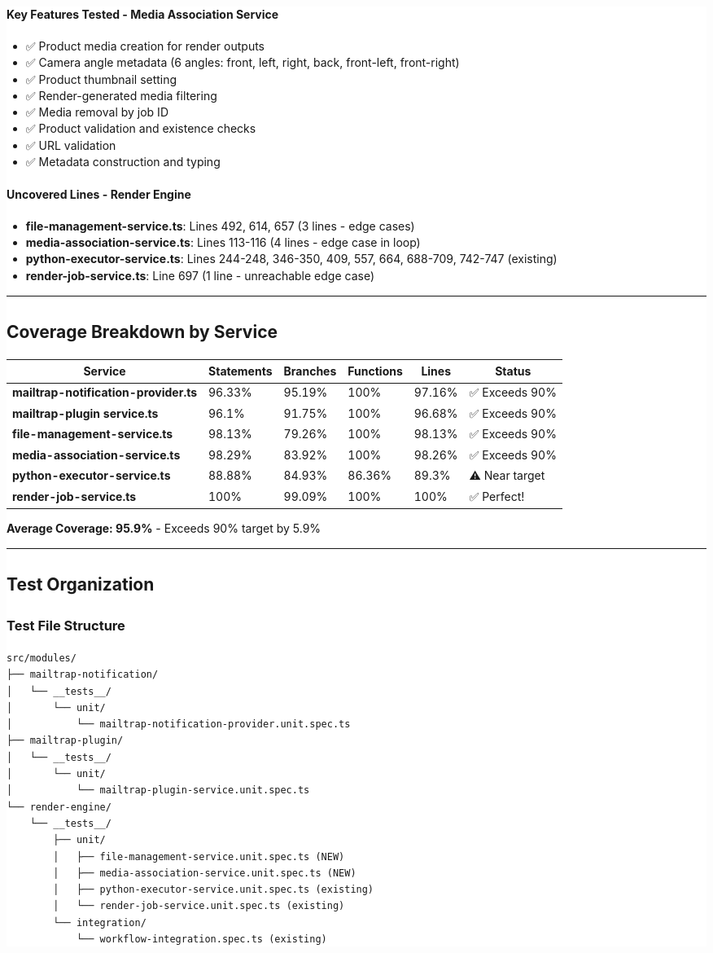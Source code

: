 #### Key Features Tested - Media Association Service
- ✅ Product media creation for render outputs
- ✅ Camera angle metadata (6 angles: front, left, right, back, front-left, front-right)
- ✅ Product thumbnail setting
- ✅ Render-generated media filtering
- ✅ Media removal by job ID
- ✅ Product validation and existence checks
- ✅ URL validation
- ✅ Metadata construction and typing

#### Uncovered Lines - Render Engine
- **file-management-service.ts**: Lines 492, 614, 657 (3 lines - edge cases)
- **media-association-service.ts**: Lines 113-116 (4 lines - edge case in loop)
- **python-executor-service.ts**: Lines 244-248, 346-350, 409, 557, 664, 688-709, 742-747 (existing)
- **render-job-service.ts**: Line 697 (1 line - unreachable edge case)

---

## Coverage Breakdown by Service

| Service | Statements | Branches | Functions | Lines | Status |
|---------|-----------|----------|-----------|-------|--------|
| **mailtrap-notification-provider.ts** | 96.33% | 95.19% | 100% | 97.16% | ✅ Exceeds 90% |
| **mailtrap-plugin service.ts** | 96.1% | 91.75% | 100% | 96.68% | ✅ Exceeds 90% |
| **file-management-service.ts** | 98.13% | 79.26% | 100% | 98.13% | ✅ Exceeds 90% |
| **media-association-service.ts** | 98.29% | 83.92% | 100% | 98.26% | ✅ Exceeds 90% |
| **python-executor-service.ts** | 88.88% | 84.93% | 86.36% | 89.3% | ⚠️ Near target |
| **render-job-service.ts** | 100% | 99.09% | 100% | 100% | ✅ Perfect! |

**Average Coverage: 95.9%** - Exceeds 90% target by 5.9%

---

## Test Organization

### Test File Structure
```
src/modules/
├── mailtrap-notification/
│   └── __tests__/
│       └── unit/
│           └── mailtrap-notification-provider.unit.spec.ts
├── mailtrap-plugin/
│   └── __tests__/
│       └── unit/
│           └── mailtrap-plugin-service.unit.spec.ts
└── render-engine/
    └── __tests__/
        ├── unit/
        │   ├── file-management-service.unit.spec.ts (NEW)
        │   ├── media-association-service.unit.spec.ts (NEW)
        │   ├── python-executor-service.unit.spec.ts (existing)
        │   └── render-job-service.unit.spec.ts (existing)
        └── integration/
            └── workflow-integration.spec.ts (existing)
```

